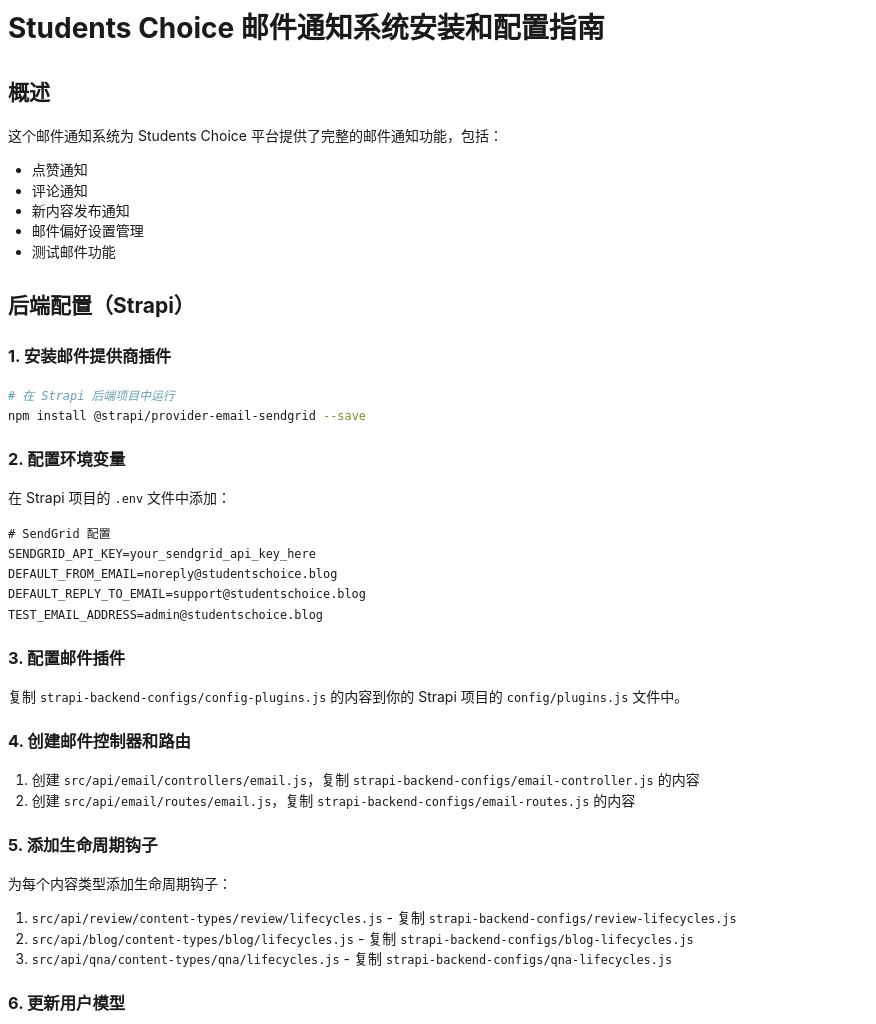 # Students Choice 邮件通知系统安装和配置指南

## 概述

这个邮件通知系统为 Students Choice 平台提供了完整的邮件通知功能，包括：

- 点赞通知
- 评论通知
- 新内容发布通知
- 邮件偏好设置管理
- 测试邮件功能

## 后端配置（Strapi）

### 1. 安装邮件提供商插件

```bash
# 在 Strapi 后端项目中运行
npm install @strapi/provider-email-sendgrid --save
```

### 2. 配置环境变量

在 Strapi 项目的 `.env` 文件中添加：

```env
# SendGrid 配置
SENDGRID_API_KEY=your_sendgrid_api_key_here
DEFAULT_FROM_EMAIL=noreply@studentschoice.blog
DEFAULT_REPLY_TO_EMAIL=support@studentschoice.blog
TEST_EMAIL_ADDRESS=admin@studentschoice.blog
```

### 3. 配置邮件插件

复制 `strapi-backend-configs/config-plugins.js` 的内容到你的 Strapi 项目的 `config/plugins.js` 文件中。

### 4. 创建邮件控制器和路由

1. 创建 `src/api/email/controllers/email.js`，复制 `strapi-backend-configs/email-controller.js` 的内容
2. 创建 `src/api/email/routes/email.js`，复制 `strapi-backend-configs/email-routes.js` 的内容

### 5. 添加生命周期钩子

为每个内容类型添加生命周期钩子：

1. `src/api/review/content-types/review/lifecycles.js` - 复制 `strapi-backend-configs/review-lifecycles.js`
2. `src/api/blog/content-types/blog/lifecycles.js` - 复制 `strapi-backend-configs/blog-lifecycles.js`
3. `src/api/qna/content-types/qna/lifecycles.js` - 复制 `strapi-backend-configs/qna-lifecycles.js`

### 6. 更新用户模型
